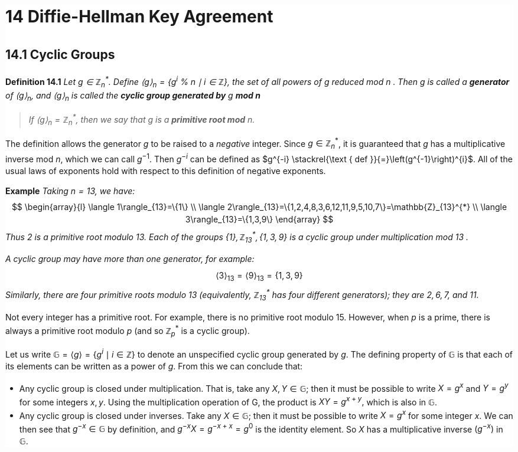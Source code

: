 # 14 Diffie-Hellman Key Agreement

## 14.1 Cyclic Groups

**Definition 14.1**
*Let $g \in \mathbb{Z}_{n}^{*} .$ Define $\langle g\rangle_{n}=\left\{g^{i}\ \%\ n \mid i \in \mathbb{Z}\right\},$ the set of all powers of $g$ reduced mod n . Then $g$ is called a **generator** of $\langle g\rangle_{n},$ and $\langle g\rangle_{n}$ is called the **cyclic group generated by** g **mod n***

>*If $\langle g\rangle_{n}=\mathbb{Z}_{n}^{*},$ then we say that $g$ is a **primitive root mod** $n .$*

The definition allows the generator $g$ to be raised to a *negative* integer. Since $g \in \mathbb{Z}_{n}^{*}$, it is guaranteed that $g$ has a multiplicative inverse mod $n$, which we can call $g^{-1}$. Then $g^{-i}$ can be defined as $g^{-i} \stackrel{\text { def }}{=}\left(g^{-1}\right)^{i}$. All of the usual laws of exponents hold with respect to this definition of negative exponents.

**Example** 
*Taking $n=13,$ we have:*
$$
\begin{array}{l}
\langle 1\rangle_{13}=\{1\} \\
\langle 2\rangle_{13}=\{1,2,4,8,3,6,12,11,9,5,10,7\}=\mathbb{Z}_{13}^{*} \\
\langle 3\rangle_{13}=\{1,3,9\}
\end{array}
$$
*Thus 2 is a primitive root modulo 13. Each of the groups $\{1\}, \mathbb{Z}_{13}^{*},\{1,3,9\}$ is a cyclic group under multiplication mod 13 .* 

*A cyclic group may have more than one generator, for example:*
$$
\langle 3\rangle_{13}=\langle 9\rangle_{13}=\{1,3,9\}
$$
*Similarly, there are four primitive roots modulo 13 (equivalently, $\mathbb{Z}_{13}^{*}$ has four different generators); they are $2,6,7,$ and $11 .$*

Not every integer has a primitive root. For example, there is no primitive root modulo 15. However, when $p$ is a prime, there is always a primitive root modulo $p$ (and so $\mathbb{Z}_{p}^{*}$ is a cyclic group).

Let us write $\mathbb{G}=\langle g\rangle=\left\{g^{i} \mid i \in \mathbb{Z}\right\}$ to denote an unspecified cyclic group generated by $g$. The defining property of $\mathbb{G}$ is that each of its elements can be written as a power of $g$. From this we can conclude that:
- Any cyclic group is closed under multiplication. That is, take any $X, Y \in \mathbb{G} ;$ then it must be possible to write $X=g^{x}$ and $Y=g^{y}$ for some integers $x, y .$ Using the multiplication operation of $\mathrm{G},$ the product is $X Y=g^{x+y},$ which is also in $\mathbb{G} .$
- Any cyclic group is closed under inverses. Take any $X \in \mathbb{G} ;$ then it must be possible to write $X=g^{x}$ for some integer $x .$ We can then see that $g^{-x} \in \mathbb{G}$ by definition, and $g^{-x} X=g^{-x+x}=g^{0}$ is the identity element. So $X$ has a multiplicative inverse $\left(g^{-x}\right)$ in $\mathbb{G}$.
